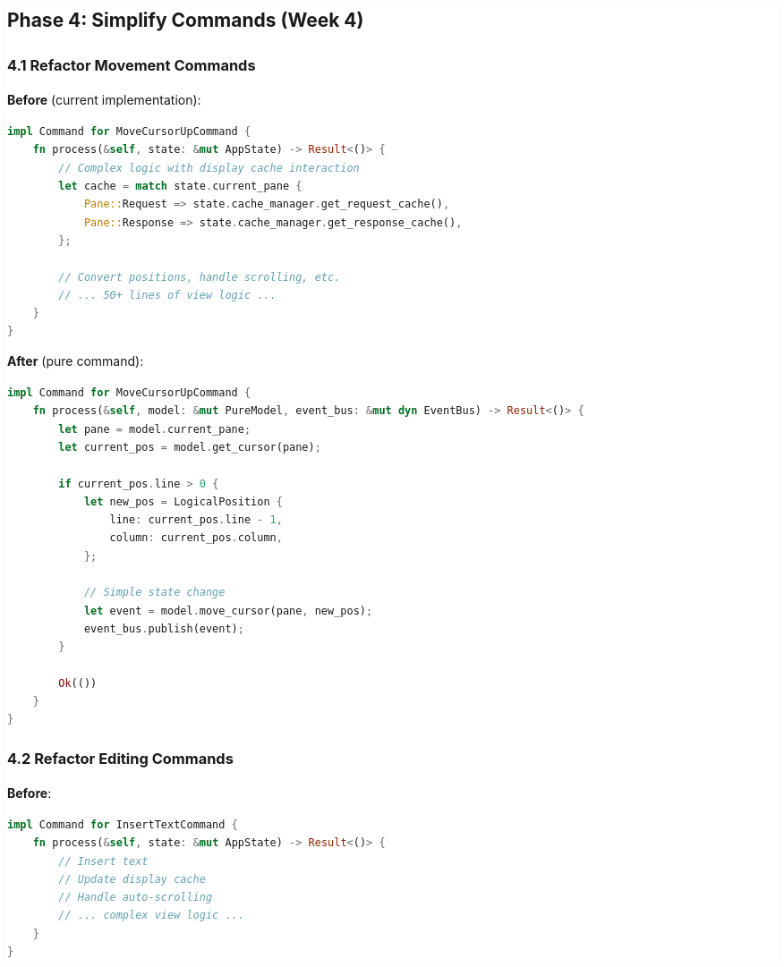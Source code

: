 ## Phase 4: Simplify Commands (Week 4)

### 4.1 Refactor Movement Commands

**Before** (current implementation):
```rust
impl Command for MoveCursorUpCommand {
    fn process(&self, state: &mut AppState) -> Result<()> {
        // Complex logic with display cache interaction
        let cache = match state.current_pane {
            Pane::Request => state.cache_manager.get_request_cache(),
            Pane::Response => state.cache_manager.get_response_cache(),
        };
        
        // Convert positions, handle scrolling, etc.
        // ... 50+ lines of view logic ...
    }
}
```

**After** (pure command):
```rust
impl Command for MoveCursorUpCommand {
    fn process(&self, model: &mut PureModel, event_bus: &mut dyn EventBus) -> Result<()> {
        let pane = model.current_pane;
        let current_pos = model.get_cursor(pane);
        
        if current_pos.line > 0 {
            let new_pos = LogicalPosition {
                line: current_pos.line - 1,
                column: current_pos.column,
            };
            
            // Simple state change
            let event = model.move_cursor(pane, new_pos);
            event_bus.publish(event);
        }
        
        Ok(())
    }
}
```

### 4.2 Refactor Editing Commands

**Before**:
```rust
impl Command for InsertTextCommand {
    fn process(&self, state: &mut AppState) -> Result<()> {
        // Insert text
        // Update display cache
        // Handle auto-scrolling
        // ... complex view logic ...
    }
}
```
